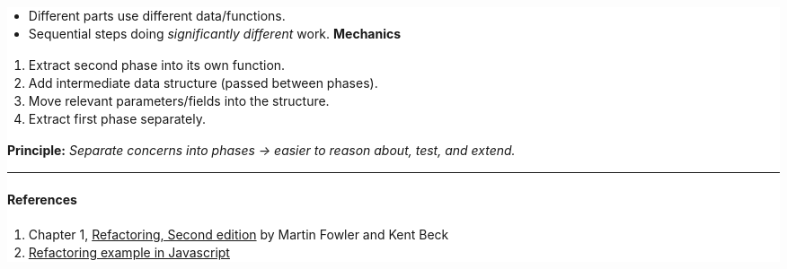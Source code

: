 - Different parts use different data/functions.
- Sequential steps doing _significantly different_ work.
**Mechanics**
1. Extract second phase into its own function.
2. Add intermediate data structure (passed between phases).
3. Move relevant parameters/fields into the structure.
4. Extract first phase separately.

**Principle:** _Separate concerns into phases → easier to reason about, test, and extend._

---
#### References

1. Chapter 1, [Refactoring, Second edition](https://martinfowler.com/books/refactoring.html) by Martin Fowler and Kent Beck
2. [Refactoring example in Javascript](https://github.com/vitorfranca/Refactoring-Martin_Fowler/tree/main/Chapter-1) 